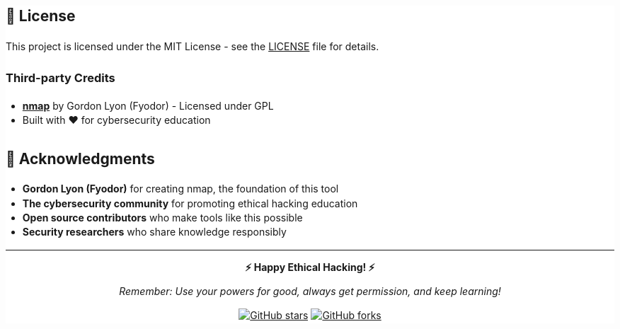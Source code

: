 ## 📄 License

This project is licensed under the MIT License - see the [LICENSE](LICENSE) file for details.

### Third-party Credits
- **[nmap](https://nmap.org)** by Gordon Lyon (Fyodor) - Licensed under GPL
- Built with ❤️ for cybersecurity education

## 🙏 Acknowledgments

- **Gordon Lyon (Fyodor)** for creating nmap, the foundation of this tool
- **The cybersecurity community** for promoting ethical hacking education
- **Open source contributors** who make tools like this possible
- **Security researchers** who share knowledge responsibly

---

<div align="center">

**⚡ Happy Ethical Hacking! ⚡**

*Remember: Use your powers for good, always get permission, and keep learning!*

[![GitHub stars](https://img.shields.io/github/stars/Myabyss000/not-a-chance.svg?style=social&label=Star)](https://github.com/Myabyss000/not-a-chance)
[![GitHub forks](https://img.shields.io/github/forks/Myabyss000/not-a-chance.svg?style=social&label=Fork)](https://github.com/Myabyss000/not-a-chance/fork)

</div>
